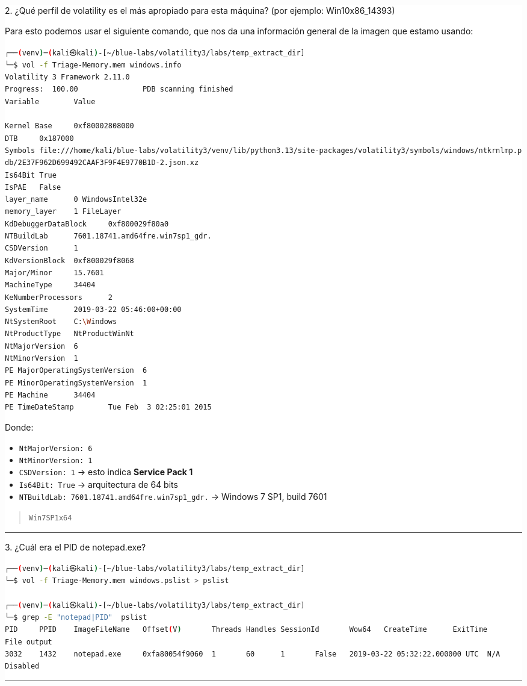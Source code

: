 <p  style;"color: cian;">2. ¿Qué perfil de volatility  es el más apropiado para esta máquina? (por ejemplo: Win10x86_14393)</p>

Para esto podemos usar el siguiente comando, que nos da una información general de la imagen que estamo usando: 

```bash 
┌──(venv)─(kali㉿kali)-[~/blue-labs/volatility3/labs/temp_extract_dir]
└─$ vol -f Triage-Memory.mem windows.info
Volatility 3 Framework 2.11.0
Progress:  100.00               PDB scanning finished                                                                                              
Variable        Value

Kernel Base     0xf80002808000
DTB     0x187000
Symbols file:///home/kali/blue-labs/volatility3/venv/lib/python3.13/site-packages/volatility3/symbols/windows/ntkrnlmp.pdb/2E37F962D699492CAAF3F9F4E9770B1D-2.json.xz
Is64Bit True
IsPAE   False
layer_name      0 WindowsIntel32e
memory_layer    1 FileLayer
KdDebuggerDataBlock     0xf800029f80a0
NTBuildLab      7601.18741.amd64fre.win7sp1_gdr.
CSDVersion      1
KdVersionBlock  0xf800029f8068
Major/Minor     15.7601
MachineType     34404
KeNumberProcessors      2
SystemTime      2019-03-22 05:46:00+00:00
NtSystemRoot    C:\Windows
NtProductType   NtProductWinNt
NtMajorVersion  6
NtMinorVersion  1
PE MajorOperatingSystemVersion  6
PE MinorOperatingSystemVersion  1
PE Machine      34404
PE TimeDateStamp        Tue Feb  3 02:25:01 2015
```

Donde: 

* `NtMajorVersion: 6`
* `NtMinorVersion: 1`
* `CSDVersion: 1` → esto indica **Service Pack 1**
* `Is64Bit: True` → arquitectura de 64 bits
* `NTBuildLab: 7601.18741.amd64fre.win7sp1_gdr.` → Windows 7 SP1, build 7601

> `Win7SP1x64`

---
<p style="color: cian;">3. ¿Cuál era el PID  de notepad.exe? </p>


```bash
┌──(venv)─(kali㉿kali)-[~/blue-labs/volatility3/labs/temp_extract_dir]
└─$ vol -f Triage-Memory.mem windows.pslist > pslist      
                                                                                                                                                                                            
┌──(venv)─(kali㉿kali)-[~/blue-labs/volatility3/labs/temp_extract_dir]
└─$ grep -E "notepad|PID"  pslist
PID     PPID    ImageFileName   Offset(V)       Threads Handles SessionId       Wow64   CreateTime      ExitTime        File output
3032    1432    notepad.exe     0xfa80054f9060  1       60      1       False   2019-03-22 05:32:22.000000 UTC  N/A     Disabled
```

---